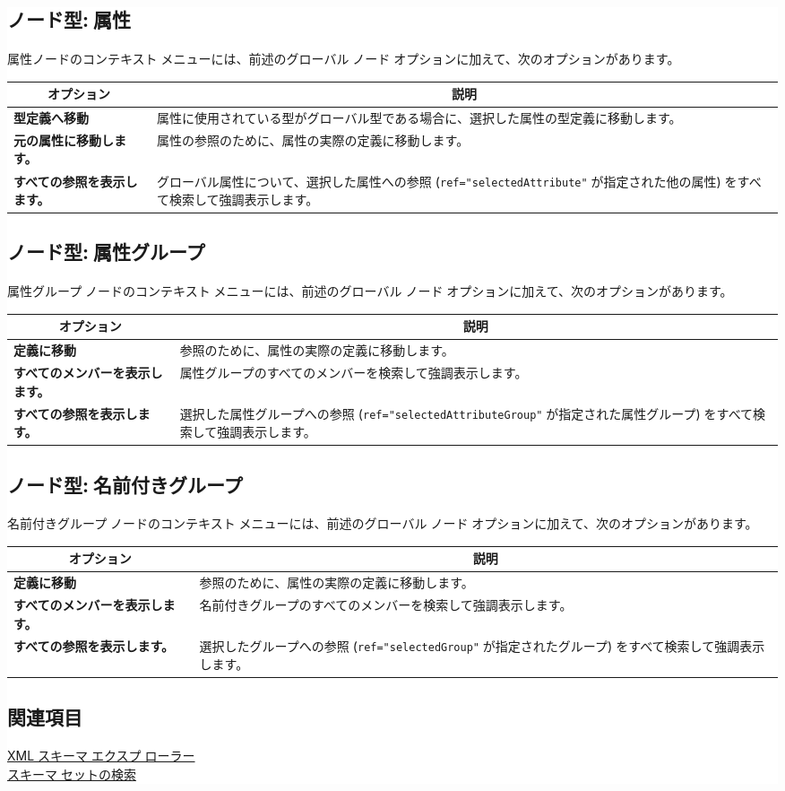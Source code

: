 ## <a name="node-type-attribute"></a>ノード型: 属性  
 属性ノードのコンテキスト メニューには、前述のグローバル ノード オプションに加えて、次のオプションがあります。  
  
|オプション|説明|  
|------------|-----------------|  
|**型定義へ移動**|属性に使用されている型がグローバル型である場合に、選択した属性の型定義に移動します。|  
|**元の属性に移動します。**|属性の参照のために、属性の実際の定義に移動します。|  
|**すべての参照を表示します。**|グローバル属性について、選択した属性への参照 (`ref="selectedAttribute"` が指定された他の属性) をすべて検索して強調表示します。|  
  
## <a name="node-type-attribute-group"></a>ノード型: 属性グループ  
 属性グループ ノードのコンテキスト メニューには、前述のグローバル ノード オプションに加えて、次のオプションがあります。  
  
|オプション|説明|  
|------------|-----------------|  
|**定義に移動**|参照のために、属性の実際の定義に移動します。|  
|**すべてのメンバーを表示します。**|属性グループのすべてのメンバーを検索して強調表示します。|  
|**すべての参照を表示します。**|選択した属性グループへの参照 (`ref="selectedAttributeGroup"` が指定された属性グループ) をすべて検索して強調表示します。|  
  
## <a name="node-type-named-group"></a>ノード型: 名前付きグループ  
 名前付きグループ ノードのコンテキスト メニューには、前述のグローバル ノード オプションに加えて、次のオプションがあります。  
  
|オプション|説明|  
|------------|-----------------|  
|**定義に移動**|参照のために、属性の実際の定義に移動します。|  
|**すべてのメンバーを表示します。**|名前付きグループのすべてのメンバーを検索して強調表示します。|  
|**すべての参照を表示します。**|選択したグループへの参照 (`ref="selectedGroup"` が指定されたグループ) をすべて検索して強調表示します。|  
  
## <a name="see-also"></a>関連項目  
 [XML スキーマ エクスプ ローラー](../xml-tools/xml-schema-explorer.md)   
 [スキーマ セットの検索](../xml-tools/searching-the-schema-set.md)
